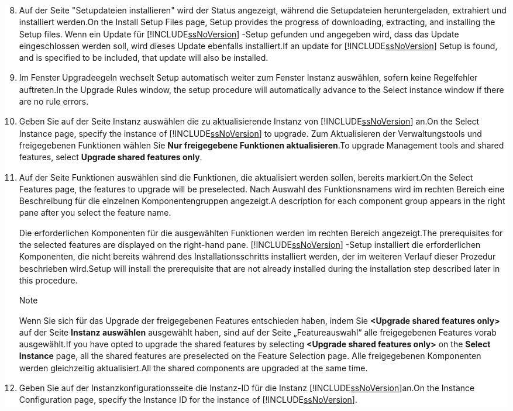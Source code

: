 8.  <span data-ttu-id="33e22-140">Auf der Seite "Setupdateien installieren" wird der Status angezeigt, während die Setupdateien heruntergeladen, extrahiert und installiert werden.</span><span class="sxs-lookup"><span data-stu-id="33e22-140">On the Install Setup Files page, Setup provides the progress of downloading, extracting, and installing the Setup files.</span></span> <span data-ttu-id="33e22-141">Wenn ein Update für [!INCLUDE[ssNoVersion](../../includes/ssnoversion-md.md)] -Setup gefunden und angegeben wird, dass das Update eingeschlossen werden soll, wird dieses Update ebenfalls installiert.</span><span class="sxs-lookup"><span data-stu-id="33e22-141">If an update for [!INCLUDE[ssNoVersion](../../includes/ssnoversion-md.md)] Setup is found, and is specified to be included, that update will also be installed.</span></span>  
  
9. <span data-ttu-id="33e22-142">Im Fenster Upgradeegeln wechselt Setup automatisch weiter zum Fenster Instanz auswählen, sofern keine Regelfehler auftreten.</span><span class="sxs-lookup"><span data-stu-id="33e22-142">In the Upgrade Rules window, the setup procedure will automatically advance to the Select instance window if there are no rule errors.</span></span>  
  
10. <span data-ttu-id="33e22-143">Geben Sie auf der Seite Instanz auswählen die zu aktualisierende Instanz von [!INCLUDE[ssNoVersion](../../includes/ssnoversion-md.md)] an.</span><span class="sxs-lookup"><span data-stu-id="33e22-143">On the Select Instance page, specify the instance of [!INCLUDE[ssNoVersion](../../includes/ssnoversion-md.md)] to upgrade.</span></span> <span data-ttu-id="33e22-144">Zum Aktualisieren der Verwaltungstools und freigegebenen Funktionen wählen Sie **Nur freigegebene Funktionen aktualisieren**.</span><span class="sxs-lookup"><span data-stu-id="33e22-144">To upgrade Management tools and shared features, select **Upgrade shared features only**.</span></span>  
  
11. <span data-ttu-id="33e22-145">Auf der Seite Funktionen auswählen sind die Funktionen, die aktualisiert werden sollen, bereits markiert.</span><span class="sxs-lookup"><span data-stu-id="33e22-145">On the Select Features page, the features to upgrade will be preselected.</span></span> <span data-ttu-id="33e22-146">Nach Auswahl des Funktionsnamens wird im rechten Bereich eine Beschreibung für die einzelnen Komponentengruppen angezeigt.</span><span class="sxs-lookup"><span data-stu-id="33e22-146">A description for each component group appears in the right pane after you select the feature name.</span></span>  
  
     <span data-ttu-id="33e22-147">Die erforderlichen Komponenten für die ausgewählten Funktionen werden im rechten Bereich angezeigt.</span><span class="sxs-lookup"><span data-stu-id="33e22-147">The prerequisites for the selected features are displayed on the right-hand pane.</span></span> [!INCLUDE[ssNoVersion](../../includes/ssnoversion-md.md)] <span data-ttu-id="33e22-148">-Setup installiert die erforderlichen Komponenten, die nicht bereits während des Installationsschritts installiert werden, der im weiteren Verlauf dieser Prozedur beschrieben wird.</span><span class="sxs-lookup"><span data-stu-id="33e22-148">Setup will install the prerequisite that are not already installed during the installation step described later in this procedure.</span></span>  
  
    > [!NOTE]  
    >  <span data-ttu-id="33e22-149">Wenn Sie sich für das Upgrade der freigegebenen Features entschieden haben, indem Sie **\<Upgrade shared features only>** auf der Seite **Instanz auswählen** ausgewählt haben, sind auf der Seite „Featureauswahl“ alle freigegebenen Features vorab ausgewählt.</span><span class="sxs-lookup"><span data-stu-id="33e22-149">If you have opted to upgrade the shared features by selecting **\<Upgrade shared features only>** on the **Select Instance** page, all the shared features are preselected on the Feature Selection page.</span></span> <span data-ttu-id="33e22-150">Alle freigegebenen Komponenten werden gleichzeitig aktualisiert.</span><span class="sxs-lookup"><span data-stu-id="33e22-150">All the shared components are upgraded at the same time.</span></span>  
  
12. <span data-ttu-id="33e22-151">Geben Sie auf der Instanzkonfigurationsseite die Instanz-ID für die Instanz [!INCLUDE[ssNoVersion](../../includes/ssnoversion-md.md)]an.</span><span class="sxs-lookup"><span data-stu-id="33e22-151">On the Instance Configuration page, specify the Instance ID for the instance of [!INCLUDE[ssNoVersion](../../includes/ssnoversion-md.md)].</span></span>  
  